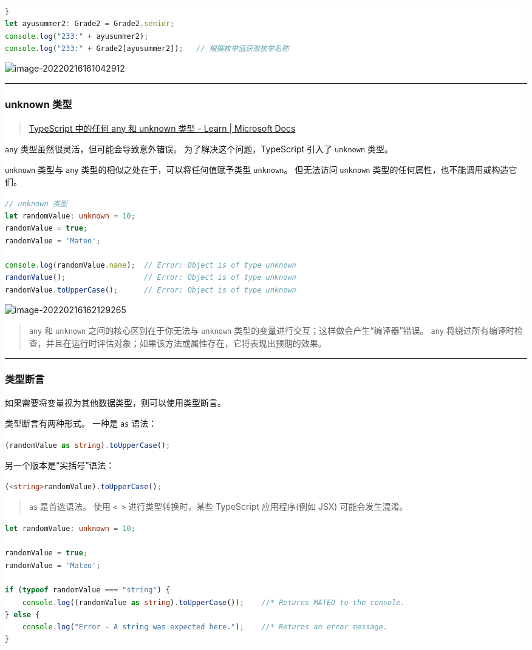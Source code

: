 ```typescript
}
let ayusummer2: Grade2 = Grade2.senior;
console.log("233:" + ayusummer2);
console.log("233:" + Grade2[ayusummer2]);   // 根据枚举值获取枚举名称
```

![image-20220216161042912](http://cdn.ayusummer233.top/img/202202161610085.png)

---

### unknown 类型

> [TypeScript 中的任何 any 和 unknown 类型 - Learn | Microsoft Docs](https://docs.microsoft.com/zh-cn/learn/modules/typescript-declare-variable-types/5-any-unknown)

`any` 类型虽然很灵活，但可能会导致意外错误。 为了解决这个问题，TypeScript 引入了 `unknown` 类型。

`unknown` 类型与 `any` 类型的相似之处在于，可以将任何值赋予类型 `unknown`。 但无法访问 `unknown` 类型的任何属性，也不能调用或构造它们。

```typescript
// unknown 类型
let randomValue: unknown = 10;
randomValue = true;
randomValue = 'Mateo';

console.log(randomValue.name);  // Error: Object is of type unknown
randomValue();                  // Error: Object is of type unknown
randomValue.toUpperCase();      // Error: Object is of type unknown
```

![image-20220216162129265](http://cdn.ayusummer233.top/img/202202161621455.png)

> `any` 和 `unknown` 之间的核心区别在于你无法与 `unknown` 类型的变量进行交互；这样做会产生“编译器”错误。 `any` 将绕过所有编译时检查，并且在运行时评估对象；如果该方法或属性存在，它将表现出预期的效果。

---

### 类型断言

如果需要将变量视为其他数据类型，则可以使用类型断言。

类型断言有两种形式。 一种是 `as` 语法：

```typescript
(randomValue as string).toUpperCase();
```

另一个版本是“尖括号”语法：

```typescript
(<string>randomValue).toUpperCase();
```

> `as` 是首选语法。 使用 `< >` 进行类型转换时，某些 TypeScript 应用程序(例如 JSX) 可能会发生混淆。

```typescript
let randomValue: unknown = 10;

randomValue = true;
randomValue = 'Mateo';

if (typeof randomValue === "string") {
    console.log((randomValue as string).toUpperCase());    //* Returns MATEO to the console.
} else {
    console.log("Error - A string was expected here.");    //* Returns an error message.
}
```

